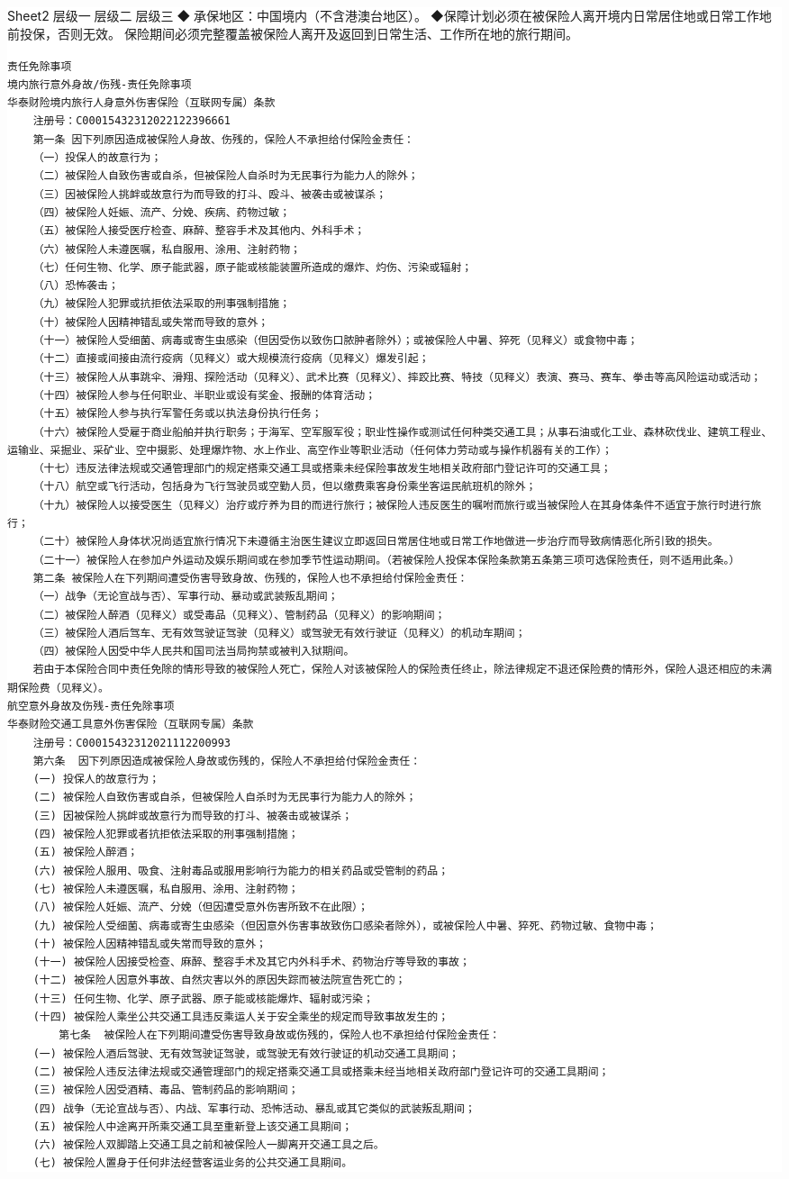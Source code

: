 Sheet2
	层级一	层级二	层级三
	◆ 承保地区：中国境内（不含港澳台地区）。
	◆保障计划必须在被保险人离开境内日常居住地或日常工作地前投保，否则无效。  保险期间必须完整覆盖被保险人离开及返回到日常生活、工作所在地的旅行期间。

	责任免除事项
	境内旅行意外身故/伤残-责任免除事项
	华泰财险境内旅行人身意外伤害保险（互联网专属）条款
		注册号：C00015432312022122396661
		第一条 因下列原因造成被保险人身故、伤残的，保险人不承担给付保险金责任：
		（一）投保人的故意行为；
		（二）被保险人自致伤害或自杀，但被保险人自杀时为无民事行为能力人的除外；
		（三）因被保险人挑衅或故意行为而导致的打斗、殴斗、被袭击或被谋杀；
		（四）被保险人妊娠、流产、分娩、疾病、药物过敏；
		（五）被保险人接受医疗检查、麻醉、整容手术及其他内、外科手术；
		（六）被保险人未遵医嘱，私自服用、涂用、注射药物；
		（七）任何生物、化学、原子能武器，原子能或核能装置所造成的爆炸、灼伤、污染或辐射；
		（八）恐怖袭击；
		（九）被保险人犯罪或抗拒依法采取的刑事强制措施；
		（十）被保险人因精神错乱或失常而导致的意外；
		（十一）被保险人受细菌、病毒或寄生虫感染（但因受伤以致伤口脓肿者除外）；或被保险人中暑、猝死（见释义）或食物中毒；
		（十二）直接或间接由流行疫病（见释义）或大规模流行疫病（见释义）爆发引起；
		（十三）被保险人从事跳伞、滑翔、探险活动（见释义）、武术比赛（见释义）、摔跤比赛、特技（见释义）表演、赛马、赛车、拳击等高风险运动或活动；
		（十四）被保险人参与任何职业、半职业或设有奖金、报酬的体育活动；
		（十五）被保险人参与执行军警任务或以执法身份执行任务；
		（十六）被保险人受雇于商业船舶并执行职务；于海军、空军服军役；职业性操作或测试任何种类交通工具；从事石油或化工业、森林砍伐业、建筑工程业、运输业、采掘业、采矿业、空中摄影、处理爆炸物、水上作业、高空作业等职业活动（任何体力劳动或与操作机器有关的工作）；
		（十七）违反法律法规或交通管理部门的规定搭乘交通工具或搭乘未经保险事故发生地相关政府部门登记许可的交通工具；
		（十八）航空或飞行活动，包括身为飞行驾驶员或空勤人员，但以缴费乘客身份乘坐客运民航班机的除外；
		（十九）被保险人以接受医生（见释义）治疗或疗养为目的而进行旅行；被保险人违反医生的嘱咐而旅行或当被保险人在其身体条件不适宜于旅行时进行旅行；
		（二十）被保险人身体状况尚适宜旅行情况下未遵循主治医生建议立即返回日常居住地或日常工作地做进一步治疗而导致病情恶化所引致的损失。
		（二十一）被保险人在参加户外运动及娱乐期间或在参加季节性运动期间。（若被保险人投保本保险条款第五条第三项可选保险责任，则不适用此条。）
		第二条 被保险人在下列期间遭受伤害导致身故、伤残的，保险人也不承担给付保险金责任：
		（一）战争（无论宣战与否）、军事行动、暴动或武装叛乱期间；
		（二）被保险人醉酒（见释义）或受毒品（见释义）、管制药品（见释义）的影响期间；
		（三）被保险人酒后驾车、无有效驾驶证驾驶（见释义）或驾驶无有效行驶证（见释义）的机动车期间；
		（四）被保险人因受中华人民共和国司法当局拘禁或被判入狱期间。
		若由于本保险合同中责任免除的情形导致的被保险人死亡，保险人对该被保险人的保险责任终止，除法律规定不退还保险费的情形外，保险人退还相应的未满期保险费（见释义）。
	航空意外身故及伤残-责任免除事项
	华泰财险交通工具意外伤害保险（互联网专属）条款
		注册号：C00015432312021112200993
		第六条  因下列原因造成被保险人身故或伤残的，保险人不承担给付保险金责任：
		(一) 投保人的故意行为；
		(二) 被保险人自致伤害或自杀，但被保险人自杀时为无民事行为能力人的除外；
		(三) 因被保险人挑衅或故意行为而导致的打斗、被袭击或被谋杀；
		(四) 被保险人犯罪或者抗拒依法采取的刑事强制措施；
		(五) 被保险人醉酒；
		(六) 被保险人服用、吸食、注射毒品或服用影响行为能力的相关药品或受管制的药品；
		(七) 被保险人未遵医嘱，私自服用、涂用、注射药物；
		(八) 被保险人妊娠、流产、分娩（但因遭受意外伤害所致不在此限）；
		(九) 被保险人受细菌、病毒或寄生虫感染（但因意外伤害事故致伤口感染者除外），或被保险人中暑、猝死、药物过敏、食物中毒；
		(十) 被保险人因精神错乱或失常而导致的意外；
		(十一) 被保险人因接受检查、麻醉、整容手术及其它内外科手术、药物治疗等导致的事故；
		(十二) 被保险人因意外事故、自然灾害以外的原因失踪而被法院宣告死亡的；
		(十三) 任何生物、化学、原子武器、原子能或核能爆炸、辐射或污染；
		(十四) 被保险人乘坐公共交通工具违反乘运人关于安全乘坐的规定而导致事故发生的；
			第七条  被保险人在下列期间遭受伤害导致身故或伤残的，保险人也不承担给付保险金责任：
		(一) 被保险人酒后驾驶、无有效驾驶证驾驶，或驾驶无有效行驶证的机动交通工具期间； 
		(二) 被保险人违反法律法规或交通管理部门的规定搭乘交通工具或搭乘未经当地相关政府部门登记许可的交通工具期间；
		(三) 被保险人因受酒精、毒品、管制药品的影响期间；
		(四) 战争（无论宣战与否）、内战、军事行动、恐怖活动、暴乱或其它类似的武装叛乱期间；
		(五) 被保险人中途离开所乘交通工具至重新登上该交通工具期间；
		(六) 被保险人双脚踏上交通工具之前和被保险人一脚离开交通工具之后。
		(七) 被保险人置身于任何非法经营客运业务的公共交通工具期间。